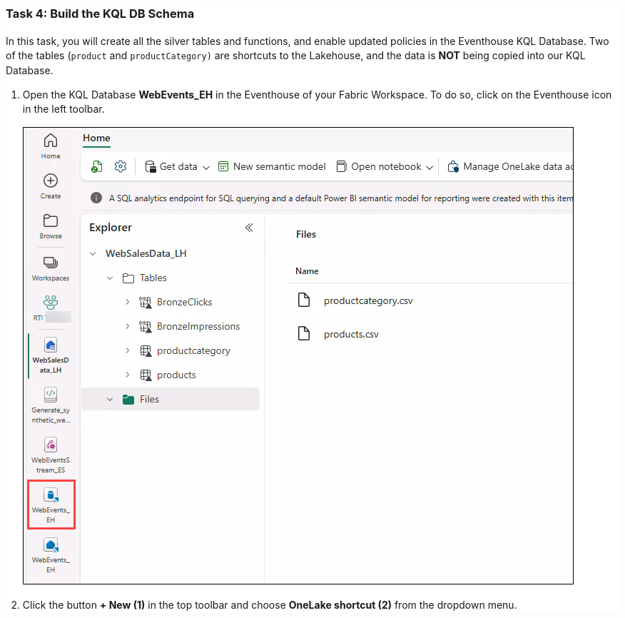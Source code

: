 ### Task 4: Build the KQL DB Schema
In this task, you will create all the silver tables and functions, and enable updated policies in the Eventhouse KQL Database. Two of the tables (`product` and `productCategory)` are shortcuts to the Lakehouse, and the data is **NOT** being copied into our KQL Database.

1. Open the KQL Database **WebEvents_EH** in the Eventhouse of your Fabric Workspace. To do so, click on the Eventhouse icon in the left toolbar.

    ![](media/image_task12_step01.png)

1. Click the button **+ New (1)** in the top toolbar and choose **OneLake shortcut (2)** from the dropdown menu.
